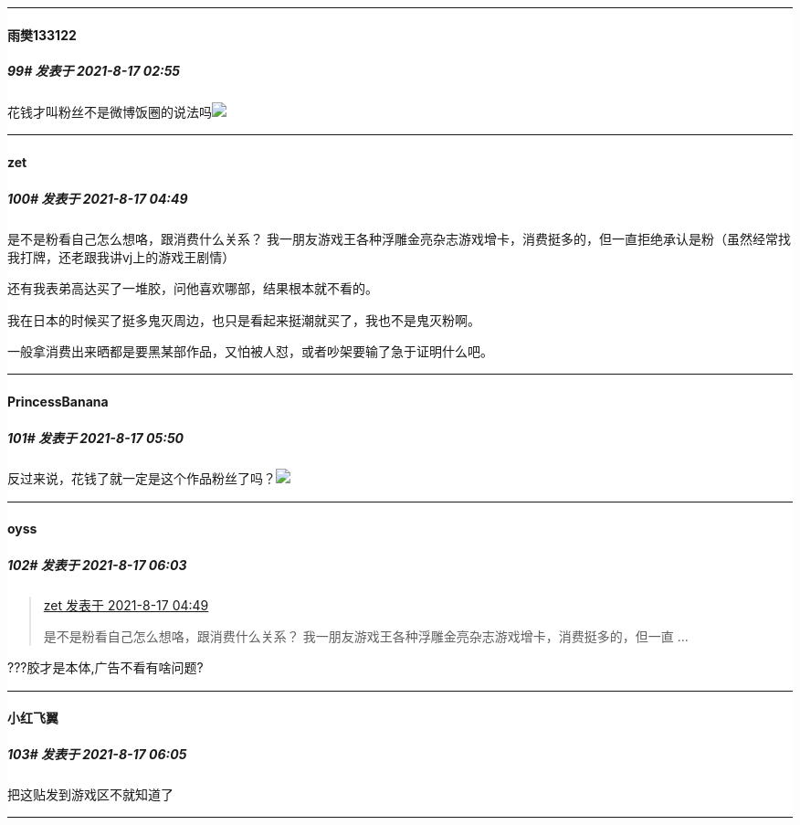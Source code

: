 
*****

####  雨樊133122  
##### 99#       发表于 2021-8-17 02:55


花钱才叫粉丝不是微博饭圈的说法吗<img src="https://static.saraba1st.com/image/smiley/face2017/018.png" referrerpolicy="no-referrer">


                                                 

*****

####  zet  
##### 100#       发表于 2021-8-17 04:49


是不是粉看自己怎么想咯，跟消费什么关系？ 我一朋友游戏王各种浮雕金亮杂志游戏增卡，消费挺多的，但一直拒绝承认是粉（虽然经常找我打牌，还老跟我讲vj上的游戏王剧情）

还有我表弟高达买了一堆胶，问他喜欢哪部，结果根本就不看的。

我在日本的时候买了挺多鬼灭周边，也只是看起来挺潮就买了，我也不是鬼灭粉啊。

一般拿消费出来晒都是要黑某部作品，又怕被人怼，或者吵架要输了急于证明什么吧。


*****

####  PrincessBanana  
##### 101#       发表于 2021-8-17 05:50


反过来说，花钱了就一定是这个作品粉丝了吗？<img src="https://static.saraba1st.com/image/smiley/face2017/049.png" referrerpolicy="no-referrer">


*****

####  oyss  
##### 102#       发表于 2021-8-17 06:03


<blockquote><a href="httphttps://bbs.saraba1st.com/2b/forum.php?mod=redirect&amp;goto=findpost&amp;pid=52399511&amp;ptid=2021064" target="_blank">zet 发表于 2021-8-17 04:49</a>

是不是粉看自己怎么想咯，跟消费什么关系？ 我一朋友游戏王各种浮雕金亮杂志游戏增卡，消费挺多的，但一直 ...</blockquote>
???胶才是本体,广告不看有啥问题?


*****

####  小红飞翼  
##### 103#       发表于 2021-8-17 06:05


把这贴发到游戏区不就知道了 


*****
